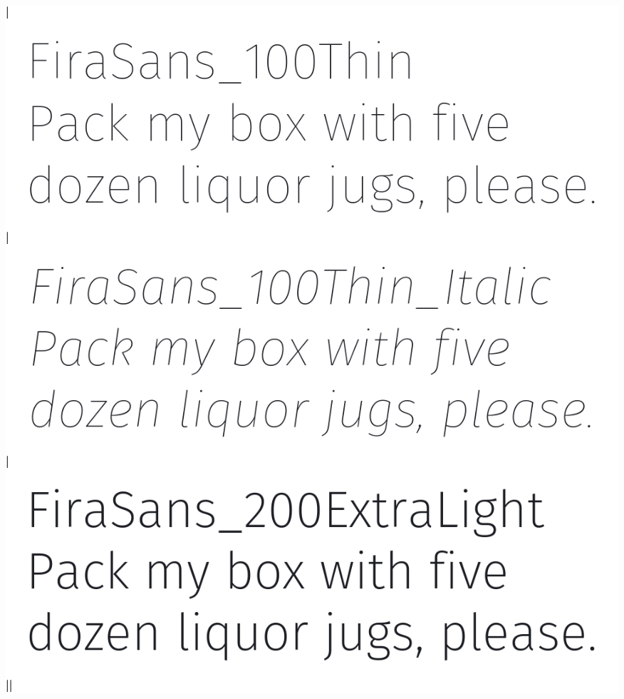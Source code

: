 |![FiraSans_100Thin](./FiraSans_100Thin.ttf.png)|![FiraSans_100Thin_Italic](./FiraSans_100Thin_Italic.ttf.png)|![FiraSans_200ExtraLight](./FiraSans_200ExtraLight.ttf.png)||